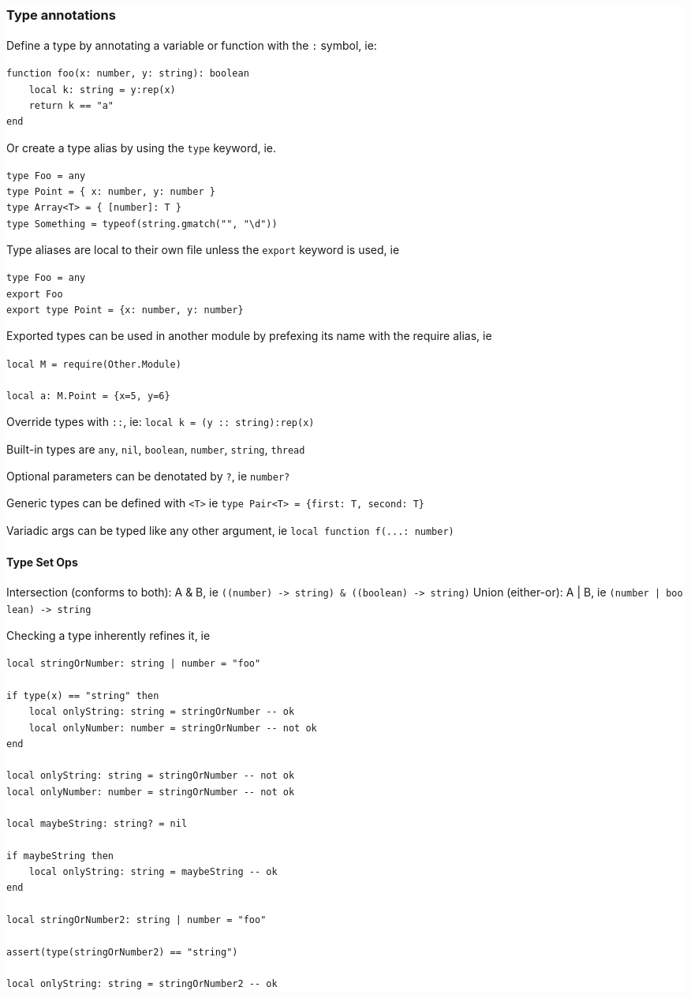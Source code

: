 ### Type annotations
Define a type by annotating a variable or function with the `:` symbol, ie:
```
function foo(x: number, y: string): boolean
    local k: string = y:rep(x)
    return k == "a"
end
```
Or create a type alias by using the `type` keyword, ie.
```
type Foo = any
type Point = { x: number, y: number }
type Array<T> = { [number]: T }
type Something = typeof(string.gmatch("", "\d"))
```
Type aliases are local to their own file unless the `export` keyword is used, ie
```
type Foo = any
export Foo
export type Point = {x: number, y: number}
```
Exported types can be used in another module by prefexing its name with the require alias, ie
```
local M = require(Other.Module)

local a: M.Point = {x=5, y=6}

```

Override types with `::`, ie: `local k = (y :: string):rep(x)`

Built-in types are `any`, `nil`, `boolean`, `number`, `string`, `thread`

Optional parameters can be denotated by `?`, ie `number?`

Generic types can be defined with `<T>` ie `type Pair<T> = {first: T, second: T}`

Variadic args can be typed like any other argument, ie `local function f(...: number)`



#### Type Set Ops
Intersection (conforms to both): A & B, ie `((number) -> string) & ((boolean) -> string)`
Union (either-or): A | B, ie `(number | boolean) -> string`

Checking a type inherently refines it, ie

```
local stringOrNumber: string | number = "foo"

if type(x) == "string" then
    local onlyString: string = stringOrNumber -- ok
    local onlyNumber: number = stringOrNumber -- not ok
end

local onlyString: string = stringOrNumber -- not ok
local onlyNumber: number = stringOrNumber -- not ok

local maybeString: string? = nil

if maybeString then
    local onlyString: string = maybeString -- ok
end

local stringOrNumber2: string | number = "foo"

assert(type(stringOrNumber2) == "string")

local onlyString: string = stringOrNumber2 -- ok
```